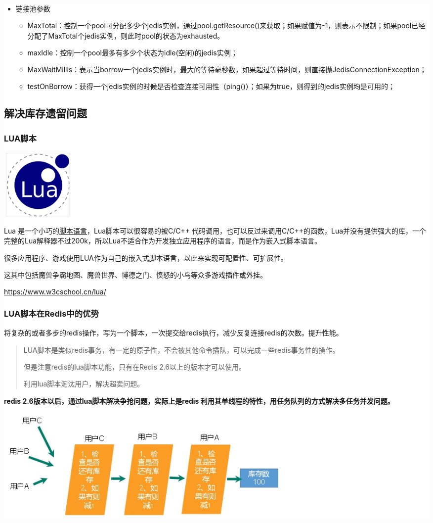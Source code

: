 - 链接池参数

  - MaxTotal：控制一个pool可分配多少个jedis实例，通过pool.getResource()来获取；如果赋值为-1，则表示不限制；如果pool已经分配了MaxTotal个jedis实例，则此时pool的状态为exhausted。

  - maxIdle：控制一个pool最多有多少个状态为idle(空闲)的jedis实例；

  - MaxWaitMillis：表示当borrow一个jedis实例时，最大的等待毫秒数，如果超过等待时间，则直接抛JedisConnectionException；

  - testOnBorrow：获得一个jedis实例的时候是否检查连接可用性（ping()）；如果为true，则得到的jedis实例均是可用的；

## 解决库存遗留问题

### LUA脚本

![img](Redis.assets/wps136.png) 

Lua 是一个小巧的[脚本语言](http://baike.baidu.com/item/脚本语言)，Lua脚本可以很容易的被C/C++ 代码调用，也可以反过来调用C/C++的函数，Lua并没有提供强大的库，一个完整的Lua解释器不过200k，所以Lua不适合作为开发独立应用程序的语言，而是作为嵌入式脚本语言。

很多应用程序、游戏使用LUA作为自己的嵌入式脚本语言，以此来实现可配置性、可扩展性。

这其中包括魔兽争霸地图、魔兽世界、博德之门、愤怒的小鸟等众多游戏插件或外挂。

https://www.w3cschool.cn/lua/

### LUA脚本在Redis中的优势

将复杂的或者多步的redis操作，写为一个脚本，一次提交给redis执行，减少反复连接redis的次数。提升性能。

> LUA脚本是类似redis事务，有一定的原子性，不会被其他命令插队，可以完成一些redis事务性的操作。
>
> 但是注意redis的lua脚本功能，只有在Redis 2.6以上的版本才可以使用。
>
> 利用lua脚本淘汰用户，解决超卖问题。

**redis 2.6版本以后，通过lua脚本解决争抢问题，实际上是redis 利用其单线程的特性，用任务队列的方式解决多任务并发问题。**

![img](Redis.assets/wps137.png) 
